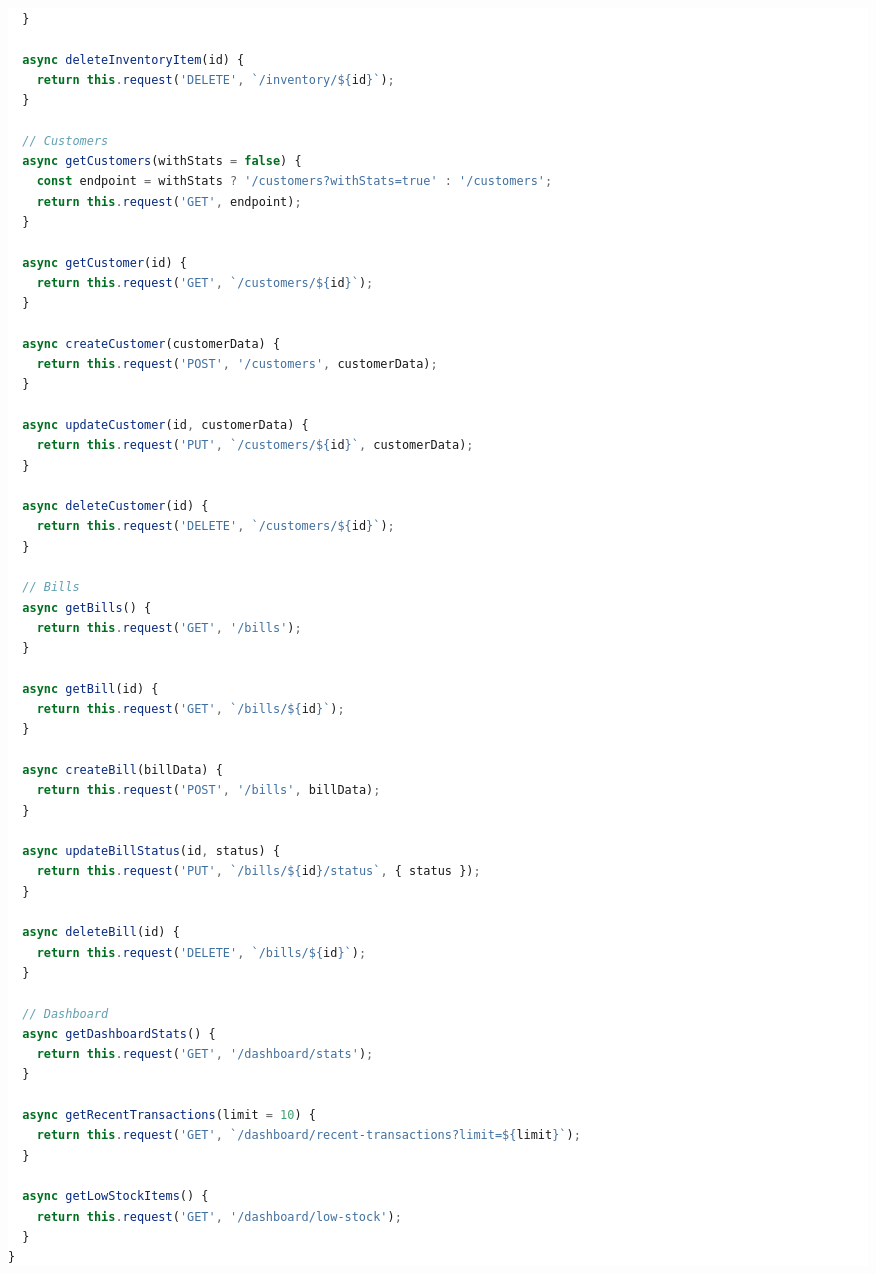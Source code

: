 ```javascript
  }

  async deleteInventoryItem(id) {
    return this.request('DELETE', `/inventory/${id}`);
  }

  // Customers
  async getCustomers(withStats = false) {
    const endpoint = withStats ? '/customers?withStats=true' : '/customers';
    return this.request('GET', endpoint);
  }

  async getCustomer(id) {
    return this.request('GET', `/customers/${id}`);
  }

  async createCustomer(customerData) {
    return this.request('POST', '/customers', customerData);
  }

  async updateCustomer(id, customerData) {
    return this.request('PUT', `/customers/${id}`, customerData);
  }

  async deleteCustomer(id) {
    return this.request('DELETE', `/customers/${id}`);
  }

  // Bills
  async getBills() {
    return this.request('GET', '/bills');
  }

  async getBill(id) {
    return this.request('GET', `/bills/${id}`);
  }

  async createBill(billData) {
    return this.request('POST', '/bills', billData);
  }

  async updateBillStatus(id, status) {
    return this.request('PUT', `/bills/${id}/status`, { status });
  }

  async deleteBill(id) {
    return this.request('DELETE', `/bills/${id}`);
  }

  // Dashboard
  async getDashboardStats() {
    return this.request('GET', '/dashboard/stats');
  }

  async getRecentTransactions(limit = 10) {
    return this.request('GET', `/dashboard/recent-transactions?limit=${limit}`);
  }

  async getLowStockItems() {
    return this.request('GET', '/dashboard/low-stock');
  }
}

```